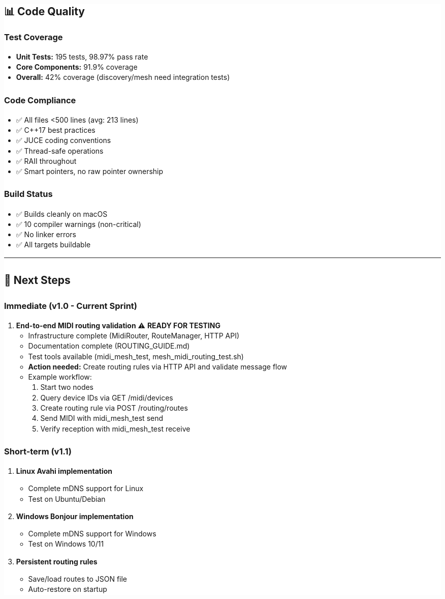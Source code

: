 
## 📊 Code Quality

### Test Coverage
- **Unit Tests:** 195 tests, 98.97% pass rate
- **Core Components:** 91.9% coverage
- **Overall:** 42% coverage (discovery/mesh need integration tests)

### Code Compliance
- ✅ All files <500 lines (avg: 213 lines)
- ✅ C++17 best practices
- ✅ JUCE coding conventions
- ✅ Thread-safe operations
- ✅ RAII throughout
- ✅ Smart pointers, no raw pointer ownership

### Build Status
- ✅ Builds cleanly on macOS
- ✅ 10 compiler warnings (non-critical)
- ✅ No linker errors
- ✅ All targets buildable

---

## 🚀 Next Steps

### Immediate (v1.0 - Current Sprint)

1. **End-to-end MIDI routing validation** ⚠️ **READY FOR TESTING**
   - Infrastructure complete (MidiRouter, RouteManager, HTTP API)
   - Documentation complete (ROUTING_GUIDE.md)
   - Test tools available (midi_mesh_test, mesh_midi_routing_test.sh)
   - **Action needed:** Create routing rules via HTTP API and validate message flow
   - Example workflow:
     1. Start two nodes
     2. Query device IDs via GET /midi/devices
     3. Create routing rule via POST /routing/routes
     4. Send MIDI with midi_mesh_test send
     5. Verify reception with midi_mesh_test receive

### Short-term (v1.1)

1. **Linux Avahi implementation**
   - Complete mDNS support for Linux
   - Test on Ubuntu/Debian

2. **Windows Bonjour implementation**
   - Complete mDNS support for Windows
   - Test on Windows 10/11

3. **Persistent routing rules**
   - Save/load routes to JSON file
   - Auto-restore on startup
